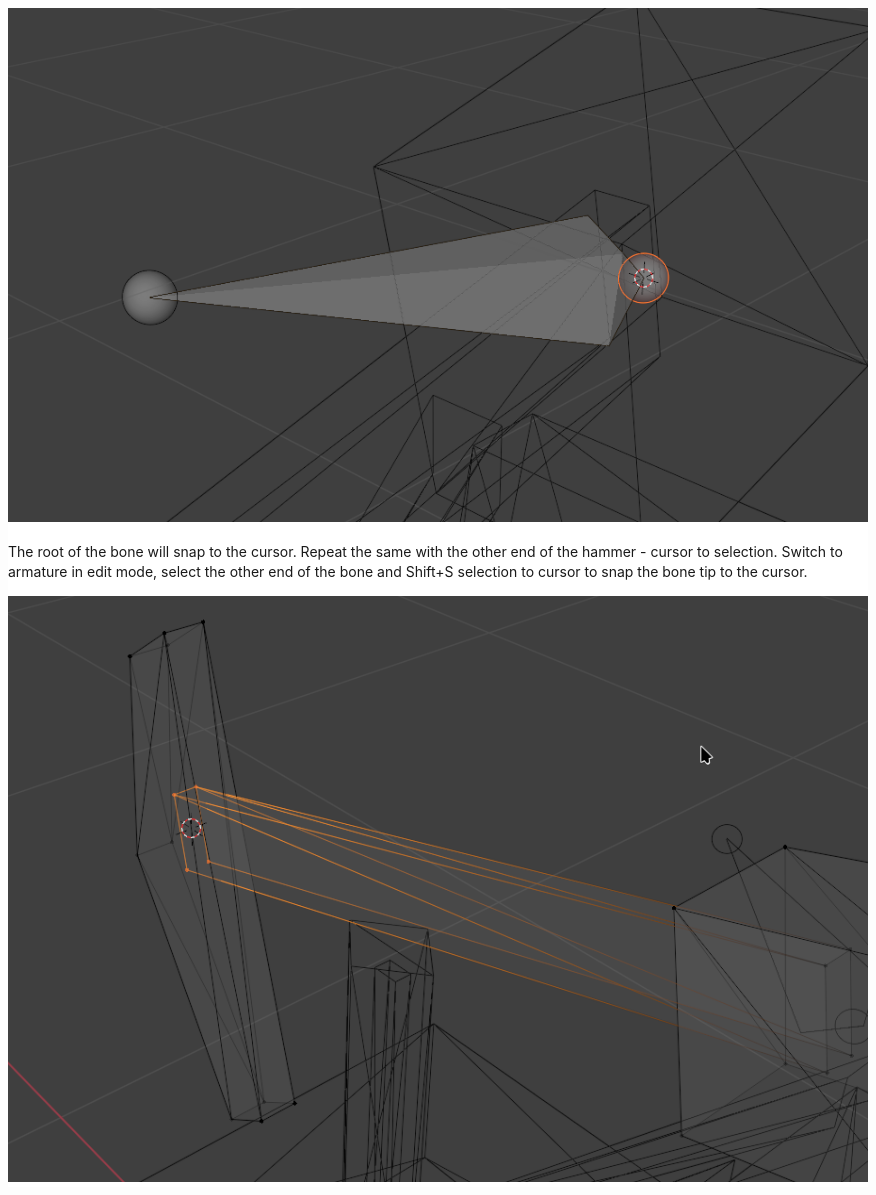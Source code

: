![](./014.png)

The root of the bone will snap to the cursor. Repeat the same with the other end of the hammer - cursor to selection. Switch to armature in edit mode, select the other end of the bone and Shift+S selection to cursor to snap the bone tip to the cursor.

![](./015.png)